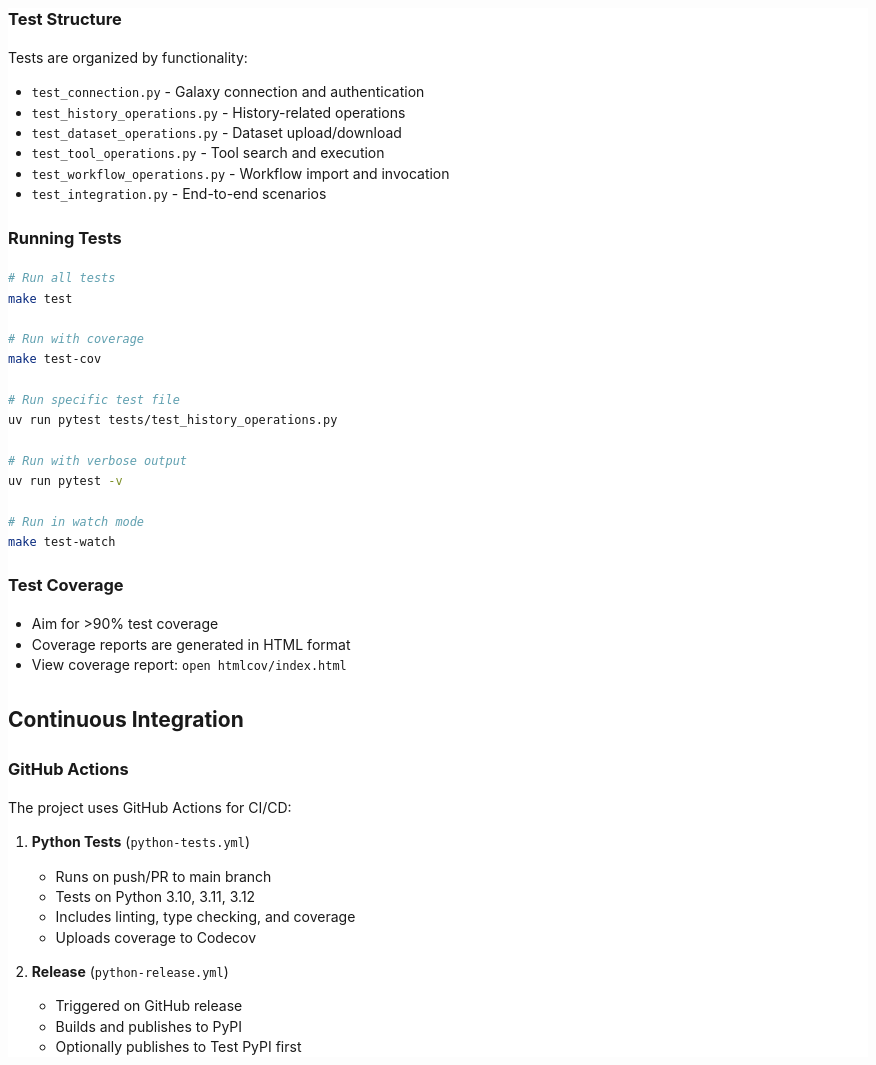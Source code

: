 ### Test Structure

Tests are organized by functionality:

- `test_connection.py` - Galaxy connection and authentication
- `test_history_operations.py` - History-related operations
- `test_dataset_operations.py` - Dataset upload/download
- `test_tool_operations.py` - Tool search and execution
- `test_workflow_operations.py` - Workflow import and invocation
- `test_integration.py` - End-to-end scenarios

### Running Tests

```bash
# Run all tests
make test

# Run with coverage
make test-cov

# Run specific test file
uv run pytest tests/test_history_operations.py

# Run with verbose output
uv run pytest -v

# Run in watch mode
make test-watch
```

### Test Coverage

- Aim for >90% test coverage
- Coverage reports are generated in HTML format
- View coverage report: `open htmlcov/index.html`

## Continuous Integration

### GitHub Actions

The project uses GitHub Actions for CI/CD:

1. **Python Tests** (`python-tests.yml`)

    - Runs on push/PR to main branch
    - Tests on Python 3.10, 3.11, 3.12
    - Includes linting, type checking, and coverage
    - Uploads coverage to Codecov

2. **Release** (`python-release.yml`)
    - Triggered on GitHub release
    - Builds and publishes to PyPI
    - Optionally publishes to Test PyPI first
